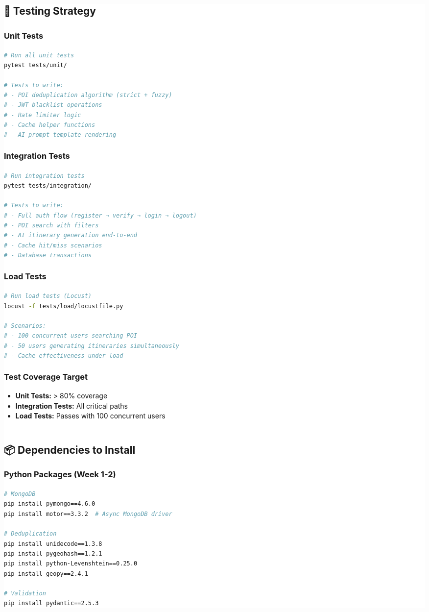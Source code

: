 ## 🧪 Testing Strategy

### Unit Tests
```bash
# Run all unit tests
pytest tests/unit/

# Tests to write:
# - POI deduplication algorithm (strict + fuzzy)
# - JWT blacklist operations
# - Rate limiter logic
# - Cache helper functions
# - AI prompt template rendering
```

### Integration Tests
```bash
# Run integration tests
pytest tests/integration/

# Tests to write:
# - Full auth flow (register → verify → login → logout)
# - POI search with filters
# - AI itinerary generation end-to-end
# - Cache hit/miss scenarios
# - Database transactions
```

### Load Tests
```bash
# Run load tests (Locust)
locust -f tests/load/locustfile.py

# Scenarios:
# - 100 concurrent users searching POI
# - 50 users generating itineraries simultaneously
# - Cache effectiveness under load
```

### Test Coverage Target
- **Unit Tests:** > 80% coverage
- **Integration Tests:** All critical paths
- **Load Tests:** Passes with 100 concurrent users

---

## 📦 Dependencies to Install

### Python Packages (Week 1-2)
```bash
# MongoDB
pip install pymongo==4.6.0
pip install motor==3.3.2  # Async MongoDB driver

# Deduplication
pip install unidecode==1.3.8
pip install pygeohash==1.2.1
pip install python-Levenshtein==0.25.0
pip install geopy==2.4.1

# Validation
pip install pydantic==2.5.3
```